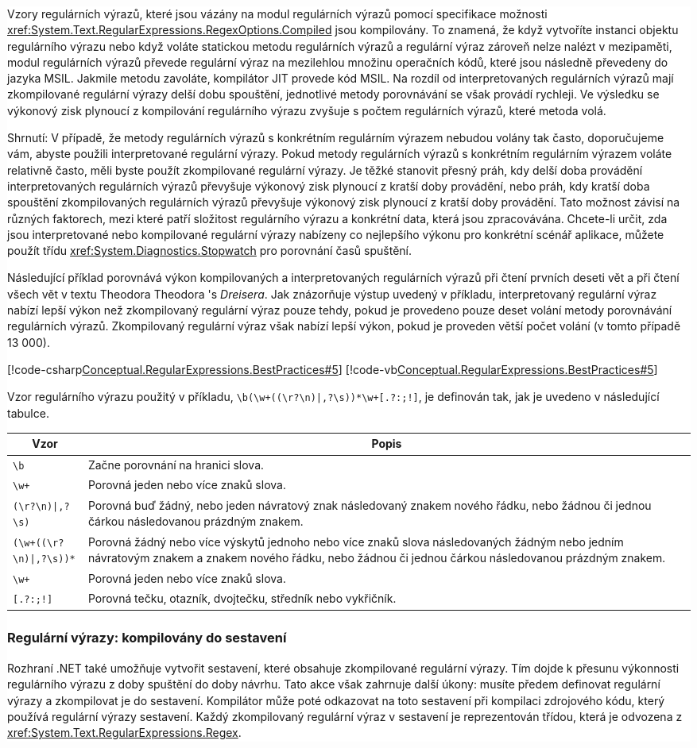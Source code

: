 Vzory regulárních výrazů, které jsou vázány na modul regulárních výrazů pomocí specifikace možnosti <xref:System.Text.RegularExpressions.RegexOptions.Compiled> jsou kompilovány. To znamená, že když vytvoříte instanci objektu regulárního výrazu nebo když voláte statickou metodu regulárních výrazů a regulární výraz zároveň nelze nalézt v mezipaměti, modul regulárních výrazů převede regulární výraz na mezilehlou množinu operačních kódů, které jsou následně převedeny do jazyka MSIL. Jakmile metodu zavoláte, kompilátor JIT provede kód MSIL. Na rozdíl od interpretovaných regulárních výrazů mají zkompilované regulární výrazy delší dobu spouštění, jednotlivé metody porovnávání se však provádí rychleji. Ve výsledku se výkonový zisk plynoucí z kompilování regulárního výrazu zvyšuje s počtem regulárních výrazů, které metoda volá.

Shrnutí: V případě, že metody regulárních výrazů s konkrétním regulárním výrazem nebudou volány tak často, doporučujeme vám, abyste použili interpretované regulární výrazy. Pokud metody regulárních výrazů s konkrétním regulárním výrazem voláte relativně často, měli byste použít zkompilované regulární výrazy. Je těžké stanovit přesný práh, kdy delší doba provádění interpretovaných regulárních výrazů převyšuje výkonový zisk plynoucí z kratší doby provádění, nebo práh, kdy kratší doba spouštění zkompilovaných regulárních výrazů převyšuje výkonový zisk plynoucí z kratší doby provádění. Tato možnost závisí na různých faktorech, mezi které patří složitost regulárního výrazu a konkrétní data, která jsou zpracovávána. Chcete-li určit, zda jsou interpretované nebo kompilované regulární výrazy nabízeny co nejlepšího výkonu pro konkrétní scénář aplikace, můžete použít třídu <xref:System.Diagnostics.Stopwatch> pro porovnání časů spuštění.

Následující příklad porovnává výkon kompilovaných a interpretovaných regulárních výrazů při čtení prvních deseti vět a při čtení všech vět v textu Theodora Theodora 's *Dreisera*. Jak znázorňuje výstup uvedený v příkladu, interpretovaný regulární výraz nabízí lepší výkon než zkompilovaný regulární výraz pouze tehdy, pokud je provedeno pouze deset volání metody porovnávání regulárních výrazů. Zkompilovaný regulární výraz však nabízí lepší výkon, pokud je proveden větší počet volání (v tomto případě 13 000).

[!code-csharp[Conceptual.RegularExpressions.BestPractices#5](../../../samples/snippets/csharp/VS_Snippets_CLR/conceptual.regularexpressions.bestpractices/cs/compare1.cs#5)]
[!code-vb[Conceptual.RegularExpressions.BestPractices#5](../../../samples/snippets/visualbasic/VS_Snippets_CLR/conceptual.regularexpressions.bestpractices/vb/compare1.vb#5)]

Vzor regulárního výrazu použitý v příkladu, `\b(\w+((\r?\n)|,?\s))*\w+[.?:;!]`, je definován tak, jak je uvedeno v následující tabulce.

|Vzor|Popis|
|-------------|-----------------|
|`\b`|Začne porovnání na hranici slova.|
|`\w+`|Porovná jeden nebo více znaků slova.|
|<code>(\r?\n)&#124;,?\s)</code>|Porovná buď žádný, nebo jeden návratový znak následovaný znakem nového řádku, nebo žádnou či jednou čárkou následovanou prázdným znakem.|
|<code>(\w+((\r?\n)&#124;,?\s))*</code>|Porovná žádný nebo více výskytů jednoho nebo více znaků slova následovaných žádným nebo jedním návratovým znakem a znakem nového řádku, nebo žádnou či jednou čárkou následovanou prázdným znakem.|
|`\w+`|Porovná jeden nebo více znaků slova.|
|`[.?:;!]`|Porovná tečku, otazník, dvojtečku, středník nebo vykřičník.|

### <a name="regular-expressions-compiled-to-an-assembly"></a>Regulární výrazy: kompilovány do sestavení

Rozhraní .NET také umožňuje vytvořit sestavení, které obsahuje zkompilované regulární výrazy. Tím dojde k přesunu výkonnosti regulárního výrazu z doby spuštění do doby návrhu. Tato akce však zahrnuje další úkony: musíte předem definovat regulární výrazy a zkompilovat je do sestavení. Kompilátor může poté odkazovat na toto sestavení při kompilaci zdrojového kódu, který používá regulární výrazy sestavení. Každý zkompilovaný regulární výraz v sestavení je reprezentován třídou, která je odvozena z <xref:System.Text.RegularExpressions.Regex>.
